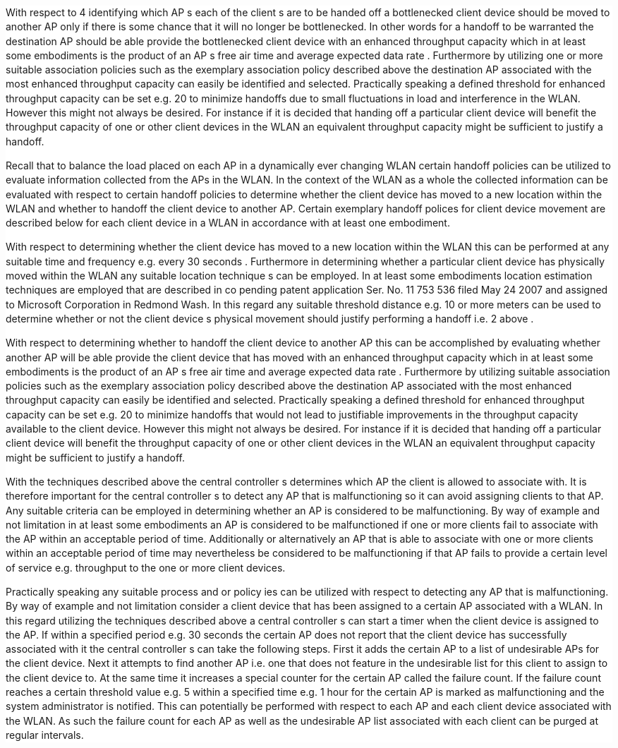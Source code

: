 With respect to 4 identifying which AP s each of the client s are to be handed off a bottlenecked client device should be moved to another AP only if there is some chance that it will no longer be bottlenecked. In other words for a handoff to be warranted the destination AP should be able provide the bottlenecked client device with an enhanced throughput capacity which in at least some embodiments is the product of an AP s free air time and average expected data rate . Furthermore by utilizing one or more suitable association policies such as the exemplary association policy described above the destination AP associated with the most enhanced throughput capacity can easily be identified and selected. Practically speaking a defined threshold for enhanced throughput capacity can be set e.g. 20 to minimize handoffs due to small fluctuations in load and interference in the WLAN. However this might not always be desired. For instance if it is decided that handing off a particular client device will benefit the throughput capacity of one or other client devices in the WLAN an equivalent throughput capacity might be sufficient to justify a handoff.

Recall that to balance the load placed on each AP in a dynamically ever changing WLAN certain handoff policies can be utilized to evaluate information collected from the APs in the WLAN. In the context of the WLAN as a whole the collected information can be evaluated with respect to certain handoff policies to determine whether the client device has moved to a new location within the WLAN and whether to handoff the client device to another AP. Certain exemplary handoff polices for client device movement are described below for each client device in a WLAN in accordance with at least one embodiment.

With respect to determining whether the client device has moved to a new location within the WLAN this can be performed at any suitable time and frequency e.g. every 30 seconds . Furthermore in determining whether a particular client device has physically moved within the WLAN any suitable location technique s can be employed. In at least some embodiments location estimation techniques are employed that are described in co pending patent application Ser. No. 11 753 536 filed May 24 2007 and assigned to Microsoft Corporation in Redmond Wash. In this regard any suitable threshold distance e.g. 10 or more meters can be used to determine whether or not the client device s physical movement should justify performing a handoff i.e. 2 above .

With respect to determining whether to handoff the client device to another AP this can be accomplished by evaluating whether another AP will be able provide the client device that has moved with an enhanced throughput capacity which in at least some embodiments is the product of an AP s free air time and average expected data rate . Furthermore by utilizing suitable association policies such as the exemplary association policy described above the destination AP associated with the most enhanced throughput capacity can easily be identified and selected. Practically speaking a defined threshold for enhanced throughput capacity can be set e.g. 20 to minimize handoffs that would not lead to justifiable improvements in the throughput capacity available to the client device. However this might not always be desired. For instance if it is decided that handing off a particular client device will benefit the throughput capacity of one or other client devices in the WLAN an equivalent throughput capacity might be sufficient to justify a handoff.

With the techniques described above the central controller s determines which AP the client is allowed to associate with. It is therefore important for the central controller s to detect any AP that is malfunctioning so it can avoid assigning clients to that AP. Any suitable criteria can be employed in determining whether an AP is considered to be malfunctioning. By way of example and not limitation in at least some embodiments an AP is considered to be malfunctioned if one or more clients fail to associate with the AP within an acceptable period of time. Additionally or alternatively an AP that is able to associate with one or more clients within an acceptable period of time may nevertheless be considered to be malfunctioning if that AP fails to provide a certain level of service e.g. throughput to the one or more client devices.

Practically speaking any suitable process and or policy ies can be utilized with respect to detecting any AP that is malfunctioning. By way of example and not limitation consider a client device that has been assigned to a certain AP associated with a WLAN. In this regard utilizing the techniques described above a central controller s can start a timer when the client device is assigned to the AP. If within a specified period e.g. 30 seconds the certain AP does not report that the client device has successfully associated with it the central controller s can take the following steps. First it adds the certain AP to a list of undesirable APs for the client device. Next it attempts to find another AP i.e. one that does not feature in the undesirable list for this client to assign to the client device to. At the same time it increases a special counter for the certain AP called the failure count. If the failure count reaches a certain threshold value e.g. 5 within a specified time e.g. 1 hour for the certain AP is marked as malfunctioning and the system administrator is notified. This can potentially be performed with respect to each AP and each client device associated with the WLAN. As such the failure count for each AP as well as the undesirable AP list associated with each client can be purged at regular intervals.